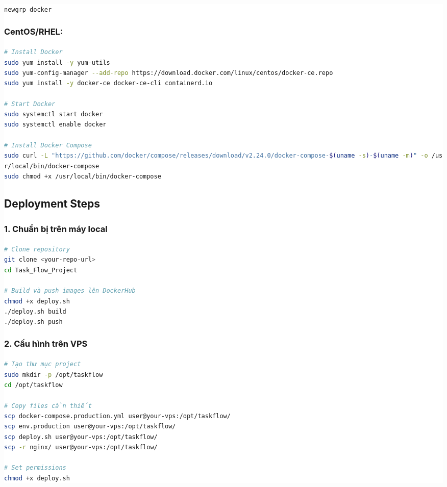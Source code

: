 ```bash
newgrp docker
```

### CentOS/RHEL:
```bash
# Install Docker
sudo yum install -y yum-utils
sudo yum-config-manager --add-repo https://download.docker.com/linux/centos/docker-ce.repo
sudo yum install -y docker-ce docker-ce-cli containerd.io

# Start Docker
sudo systemctl start docker
sudo systemctl enable docker

# Install Docker Compose
sudo curl -L "https://github.com/docker/compose/releases/download/v2.24.0/docker-compose-$(uname -s)-$(uname -m)" -o /usr/local/bin/docker-compose
sudo chmod +x /usr/local/bin/docker-compose
```

## Deployment Steps

### 1. Chuẩn bị trên máy local

```bash
# Clone repository
git clone <your-repo-url>
cd Task_Flow_Project

# Build và push images lên DockerHub
chmod +x deploy.sh
./deploy.sh build
./deploy.sh push
```

### 2. Cấu hình trên VPS

```bash
# Tạo thư mục project
sudo mkdir -p /opt/taskflow
cd /opt/taskflow

# Copy files cần thiết
scp docker-compose.production.yml user@your-vps:/opt/taskflow/
scp env.production user@your-vps:/opt/taskflow/
scp deploy.sh user@your-vps:/opt/taskflow/
scp -r nginx/ user@your-vps:/opt/taskflow/

# Set permissions
chmod +x deploy.sh
```
